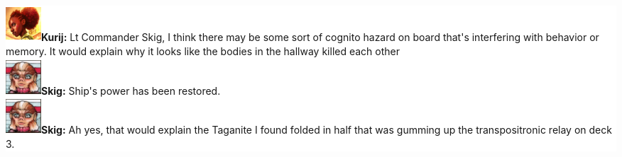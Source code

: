 <img src="../images/auto/Kurij.png" alt="Kurij" width="50" height="50">**Kurij:** Lt Commander Skig, I think there may be some sort of cognito hazard on board that's interfering with behavior or memory. It would explain why it looks like the bodies in the hallway killed each other<br />
<img src="../images/auto/Skig.png" alt="Skig" width="50" height="50">**Skig:** Ship's power has been restored.<br />
<img src="../images/auto/Skig.png" alt="Skig" width="50" height="50">**Skig:** Ah yes, that would explain the Taganite I found folded in half that was gumming up the transpositronic relay on deck 3.<br />